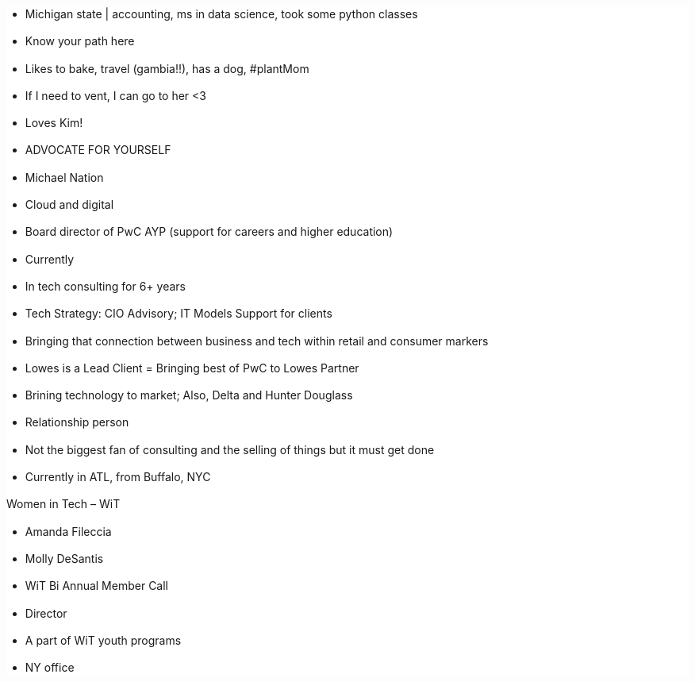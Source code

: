 
- Michigan state | accounting, ms in data science, took some python classes 
    

- Know your path here 
    

- Likes to bake, travel (gambia!!), has a dog, #plantMom 
    

- If I need to vent, I can go to her <3 
    

- Loves Kim! 
    

- ADVOCATE FOR YOURSELF 
    

- Michael Nation 
    

- Cloud and digital 
    

- Board director of PwC AYP (support for careers and higher education) 
    

- Currently 
    

- In tech consulting for 6+ years 
    

- Tech Strategy: CIO Advisory; IT Models Support for clients 
    

- Bringing that connection between business and tech within retail and consumer markers 
    

- Lowes is a Lead Client = Bringing best of PwC to Lowes Partner 
    

- Brining technology to market; Also, Delta and Hunter Douglass 
    

- Relationship person 
    

- Not the biggest fan of consulting and the selling of things but it must get done 
    

- Currently in ATL, from Buffalo, NYC 
    

Women in Tech – WiT 

- Amanda Fileccia 
    

- Molly DeSantis 
    

- WiT Bi Annual Member Call 
    

- Director 
    

- A part of WiT youth programs 
    

- NY office 
    